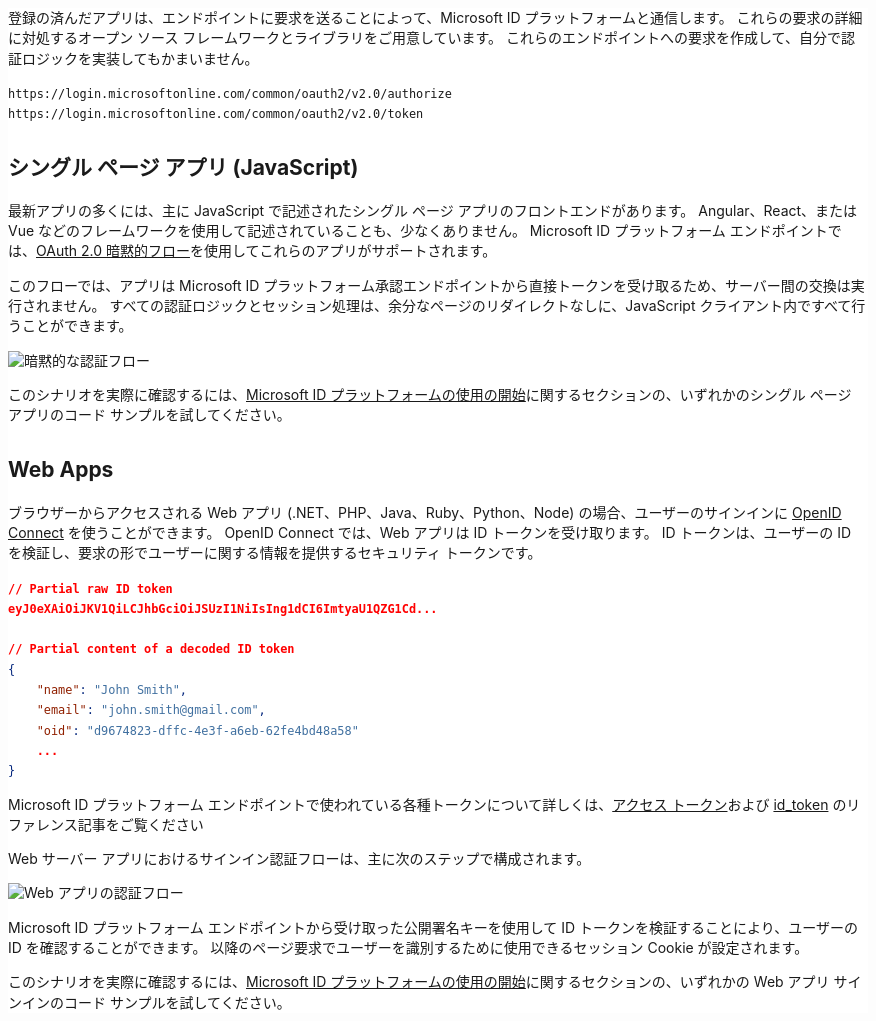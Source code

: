 登録の済んだアプリは、エンドポイントに要求を送ることによって、Microsoft ID プラットフォームと通信します。 これらの要求の詳細に対処するオープン ソース フレームワークとライブラリをご用意しています。 これらのエンドポイントへの要求を作成して、自分で認証ロジックを実装してもかまいません。

```HTTP
https://login.microsoftonline.com/common/oauth2/v2.0/authorize
https://login.microsoftonline.com/common/oauth2/v2.0/token
```

## <a name="single-page-apps-javascript"></a>シングル ページ アプリ (JavaScript)

最新アプリの多くには、主に JavaScript で記述されたシングル ページ アプリのフロントエンドがあります。 Angular、React、または Vue などのフレームワークを使用して記述されていることも、少なくありません。 Microsoft ID プラットフォーム エンドポイントでは、[OAuth 2.0 暗黙的フロー](v2-oauth2-implicit-grant-flow.md)を使用してこれらのアプリがサポートされます。

このフローでは、アプリは Microsoft ID プラットフォーム承認エンドポイントから直接トークンを受け取るため、サーバー間の交換は実行されません。 すべての認証ロジックとセッション処理は、余分なページのリダイレクトなしに、JavaScript クライアント内ですべて行うことができます。

![暗黙的な認証フロー](./media/v2-app-types/convergence-scenarios-implicit.svg)

このシナリオを実際に確認するには、[Microsoft ID プラットフォームの使用の開始](v2-overview.md#getting-started)に関するセクションの、いずれかのシングル ページ アプリのコード サンプルを試してください。

## <a name="web-apps"></a>Web Apps

ブラウザーからアクセスされる Web アプリ (.NET、PHP、Java、Ruby、Python、Node) の場合、ユーザーのサインインに [OpenID Connect](active-directory-v2-protocols.md) を使うことができます。 OpenID Connect では、Web アプリは ID トークンを受け取ります。 ID トークンは、ユーザーの ID を検証し、要求の形でユーザーに関する情報を提供するセキュリティ トークンです。

```JSON
// Partial raw ID token
eyJ0eXAiOiJKV1QiLCJhbGciOiJSUzI1NiIsIng1dCI6ImtyaU1QZG1Cd...

// Partial content of a decoded ID token
{
    "name": "John Smith",
    "email": "john.smith@gmail.com",
    "oid": "d9674823-dffc-4e3f-a6eb-62fe4bd48a58"
    ...
}
```

Microsoft ID プラットフォーム エンドポイントで使われている各種トークンについて詳しくは、[アクセス トークン](access-tokens.md)および [id_token](id-tokens.md) のリファレンス記事をご覧ください

Web サーバー アプリにおけるサインイン認証フローは、主に次のステップで構成されます。

![Web アプリの認証フロー](./media/v2-app-types/convergence-scenarios-webapp.svg)

Microsoft ID プラットフォーム エンドポイントから受け取った公開署名キーを使用して ID トークンを検証することにより、ユーザーの ID を確認することができます。 以降のページ要求でユーザーを識別するために使用できるセッション Cookie が設定されます。

このシナリオを実際に確認するには、[Microsoft ID プラットフォームの使用の開始](v2-overview.md#getting-started)に関するセクションの、いずれかの Web アプリ サインインのコード サンプルを試してください。
